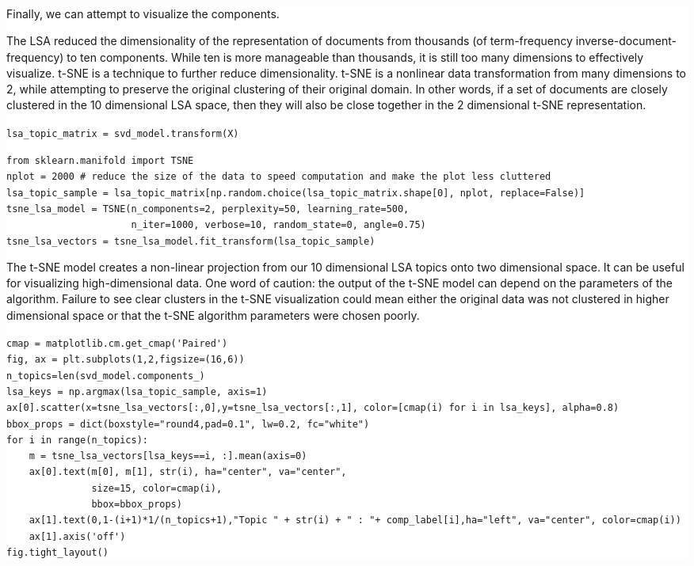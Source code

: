 Finally, we can attempt to visualize the components.

The LSA reduced the dimensionality of the representation of documents
from thousands (of term-frequency inverse-document-frequency) to ten
components. While ten is more manageable than thousands, it is still too
many dimensions to effectively visualize. t-SNE is a technique to further
reduce dimensionality. t-SNE is a nonlinear data transformation
from many dimensions to 2, while attempting to preserve the
original clustering of their original domain. In other words, if a
set of documents are closely clustered in the 10 dimensional
LSA space, then they will also be close together in the 2 dimensional
t-SNE representation.

```{code-cell} python
lsa_topic_matrix = svd_model.transform(X)
```

```{code-cell} python
from sklearn.manifold import TSNE
nplot = 2000 # reduce the size of the data to speed computation and make the plot less cluttered
lsa_topic_sample = lsa_topic_matrix[np.random.choice(lsa_topic_matrix.shape[0], nplot, replace=False)]
tsne_lsa_model = TSNE(n_components=2, perplexity=50, learning_rate=500,
                      n_iter=1000, verbose=10, random_state=0, angle=0.75)
tsne_lsa_vectors = tsne_lsa_model.fit_transform(lsa_topic_sample)
```

The t-SNE model creates a
non-linear projection from our 10 dimensional LSA topics onto two dimensional space.
It can be useful for visualizing high-dimensional data. One word of caution:
the output of the t-SNE model can depend on the parameters of the
algorithm. Failure to see clear clusters in the t-SNE visualization
could mean either the original data was not clustered in higher
dimensional space or that the t-SNE algorithm parameters were
chosen poorly.

```{code-cell} python
cmap = matplotlib.cm.get_cmap('Paired')
fig, ax = plt.subplots(1,2,figsize=(16,6))
n_topics=len(svd_model.components_)
lsa_keys = np.argmax(lsa_topic_sample, axis=1)
ax[0].scatter(x=tsne_lsa_vectors[:,0],y=tsne_lsa_vectors[:,1], color=[cmap(i) for i in lsa_keys], alpha=0.8)
bbox_props = dict(boxstyle="round4,pad=0.1", lw=0.2, fc="white")
for i in range(n_topics):
    m = tsne_lsa_vectors[lsa_keys==i, :].mean(axis=0)
    ax[0].text(m[0], m[1], str(i), ha="center", va="center",
               size=15, color=cmap(i),
               bbox=bbox_props)
    ax[1].text(0,1-(i+1)*1/(n_topics+1),"Topic " + str(i) + " : "+ comp_label[i],ha="left", va="center", color=cmap(i))
    ax[1].axis('off')
fig.tight_layout()
```
